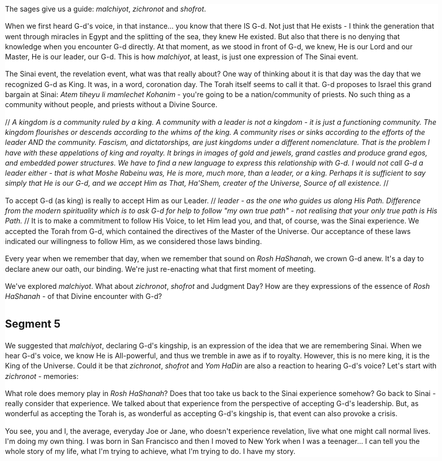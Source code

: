 The sages give us a guide: _malchiyot_, _zichronot_ and _shofrot_.

When we first heard G-d's voice, in that instance... you know that there IS G-d. Not just that He exists - I think the generation that went through miracles in Egypt and the splitting of the sea, they knew He existed. But also that there is no denying that knowledge when you encounter G-d directly. At that moment, as we stood in front of G-d, we knew, He is our Lord and our Master, He is our leader, our G-d. This is how _malchiyot_, at least, is just one expression of The Sinai event.

The Sinai event, the revelation event, what was that really about? One way of thinking about it is that day was the day that we recognized G-d as King. It was, in a word, coronation day. The Torah itself seems to call it that. G-d proposes to Israel this grand bargain at Sinai: _Atem tiheyu li mamlechet Kohanim_ - you're going to be a nation/community of priests. No such thing as a community without people, and priests without a Divine Source.

// _A kingdom is a community ruled by a king. A community with a leader is not a kingdom - it is just a functioning community. The kingdom flourishes or descends according to the whims of the king. A community rises or sinks according to the efforts of the leader AND the community. Fascism, and dictatorships, are just kingdoms under a different nomenclature. That is the problem I have with these appelations of king and royalty. It brings in images of gold and jewels, grand castles and produce grand egos, and embedded power structures. We have to find a new language to express this relationship with G-d. I would not call G-d a leader either - that is what Moshe Rabeinu was, He is more, much more, than a leader, or a king. Perhaps it is sufficient to say simply that He is our G-d, and we accept Him as That, Ha'Shem, creater of the Universe, Source of all existence._ //

To accept G-d (as king) is really to accept Him as our Leader. // _leader - as the one who guides us along His Path. Difference from the modern spirituality which is to ask G-d for help to follow "my own true path" - not realising that your only true path is His Path._ // It is to make a commitment to follow His Voice, to let Him lead you, and that, of course, was the Sinai experience. We accepted the Torah from G-d, which contained the directives of the Master of the Universe. Our acceptance of these laws indicated our willingness to follow Him, as we considered those laws binding.

Every year when we remember that day, when we remember that sound on _Rosh HaShanah_, we crown G-d anew. It's a day to declare anew our oath, our binding. We're just re-enacting what that first moment of meeting.

We've explored _malchiyot_. What about _zichronot_, _shofrot_ and Judgment Day? How are they expressions of the essence of _Rosh HaShanah_ - of that Divine encounter with G-d?

## Segment 5

We suggested that _malchiyot_, declaring G-d's kingship, is an expression of the idea that we are remembering Sinai. When we hear G-d's voice, we know He is All-powerful, and thus we tremble in awe as if to royalty. However, this is no mere king, it is the King of the Universe. Could it be that _zichronot_, _shofrot_ and _Yom HaDin_ are also a reaction to hearing G-d's voice? Let's start with _zichronot_ - memories:

What role does memory play in _Rosh HaShanah_? Does that too take us back to the Sinai experience somehow? Go back to Sinai - really consider that experience. We talked about that experience from the perspective of accepting G-d's leadership. But, as wonderful as accepting the Torah is, as wonderful as accepting G-d's kingship is, that event can also provoke a crisis.

You see, you and I, the average, everyday Joe or Jane, who doesn't experience revelation, live what one might call normal lives. I'm doing my own thing. I was born in San Francisco and then I moved to New York when I was a teenager... I can tell you the whole story of my life, what I'm trying to achieve, what I'm trying to do. I have my story.
